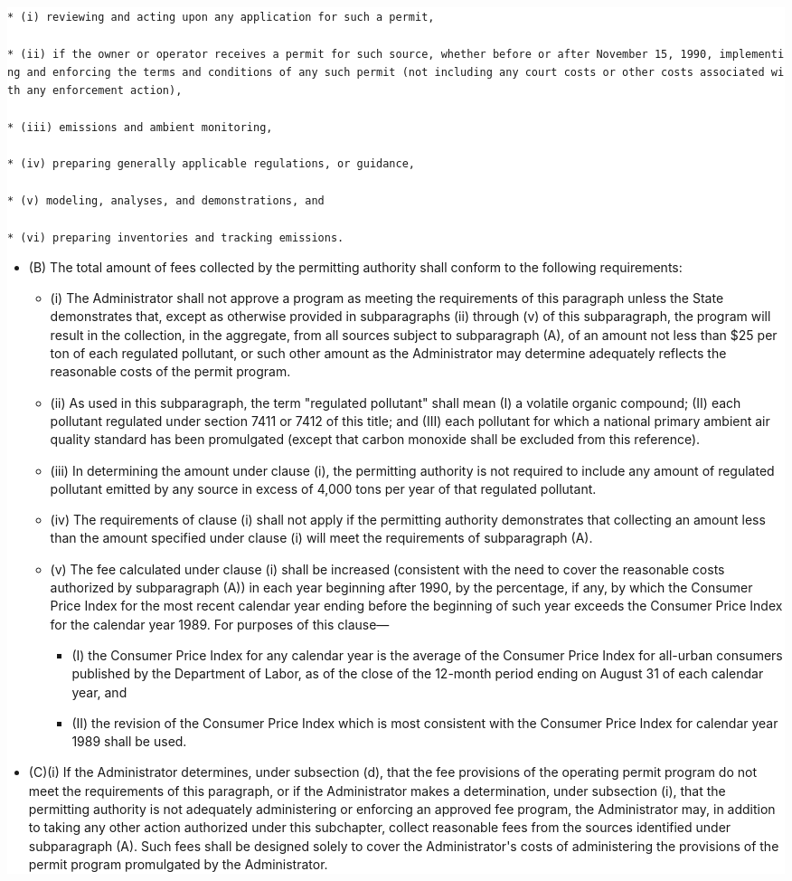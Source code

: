     * (i) reviewing and acting upon any application for such a permit,

    * (ii) if the owner or operator receives a permit for such source, whether before or after November 15, 1990, implementing and enforcing the terms and conditions of any such permit (not including any court costs or other costs associated with any enforcement action),

    * (iii) emissions and ambient monitoring,

    * (iv) preparing generally applicable regulations, or guidance,

    * (v) modeling, analyses, and demonstrations, and

    * (vi) preparing inventories and tracking emissions.


  * (B) The total amount of fees collected by the permitting authority shall conform to the following requirements:

    * (i) The Administrator shall not approve a program as meeting the requirements of this paragraph unless the State demonstrates that, except as otherwise provided in subparagraphs (ii) through (v) of this subparagraph, the program will result in the collection, in the aggregate, from all sources subject to subparagraph (A), of an amount not less than $25 per ton of each regulated pollutant, or such other amount as the Administrator may determine adequately reflects the reasonable costs of the permit program.

    * (ii) As used in this subparagraph, the term "regulated pollutant" shall mean (I) a volatile organic compound; (II) each pollutant regulated under section 7411 or 7412 of this title; and (III) each pollutant for which a national primary ambient air quality standard has been promulgated (except that carbon monoxide shall be excluded from this reference).

    * (iii) In determining the amount under clause (i), the permitting authority is not required to include any amount of regulated pollutant emitted by any source in excess of 4,000 tons per year of that regulated pollutant.

    * (iv) The requirements of clause (i) shall not apply if the permitting authority demonstrates that collecting an amount less than the amount specified under clause (i) will meet the requirements of subparagraph (A).

    * (v) The fee calculated under clause (i) shall be increased (consistent with the need to cover the reasonable costs authorized by subparagraph (A)) in each year beginning after 1990, by the percentage, if any, by which the Consumer Price Index for the most recent calendar year ending before the beginning of such year exceeds the Consumer Price Index for the calendar year 1989. For purposes of this clause—

      * (I) the Consumer Price Index for any calendar year is the average of the Consumer Price Index for all-urban consumers published by the Department of Labor, as of the close of the 12-month period ending on August 31 of each calendar year, and

      * (II) the revision of the Consumer Price Index which is most consistent with the Consumer Price Index for calendar year 1989 shall be used.


  * (C)(i) If the Administrator determines, under subsection (d), that the fee provisions of the operating permit program do not meet the requirements of this paragraph, or if the Administrator makes a determination, under subsection (i), that the permitting authority is not adequately administering or enforcing an approved fee program, the Administrator may, in addition to taking any other action authorized under this subchapter, collect reasonable fees from the sources identified under subparagraph (A). Such fees shall be designed solely to cover the Administrator's costs of administering the provisions of the permit program promulgated by the Administrator.
